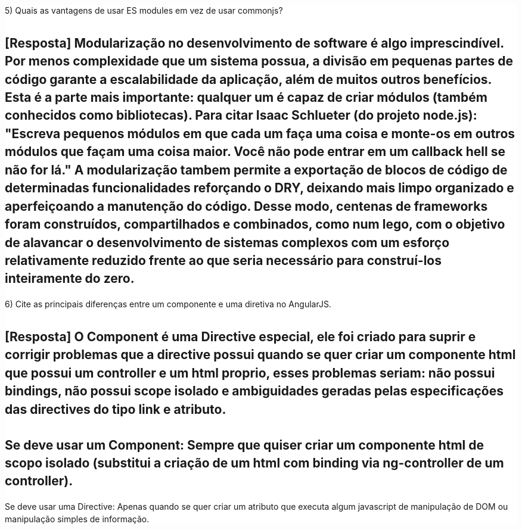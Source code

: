 5\) Quais as vantagens de usar ES modules em vez de usar commonjs?

[Resposta]
Modularização no desenvolvimento de software é algo imprescindível.
Por menos complexidade que um sistema possua, a divisão em pequenas partes de código garante a escalabilidade da aplicação, além de muitos outros benefícios.
Esta é a parte mais importante: qualquer um é capaz de criar módulos (também conhecidos como bibliotecas). Para citar Isaac Schlueter (do projeto node.js): "Escreva pequenos módulos em que cada um faça uma coisa e monte-os em outros módulos que façam uma coisa maior. Você não pode entrar em um callback hell se não for lá."
A modularização tambem permite a exportação de blocos de código de determinadas funcionalidades reforçando o DRY, deixando mais limpo organizado e aperfeiçoando a manutenção do código. Desse modo, centenas de frameworks foram construídos, compartilhados e combinados, como num lego, com o objetivo de alavancar o desenvolvimento de sistemas complexos com um esforço relativamente reduzido frente ao que seria necessário para construí-los inteiramente do zero. 
---

6\) Cite as principais diferenças entre um componente e uma diretiva no AngularJS.

[Resposta]
O Component é uma Directive especial, ele foi criado para suprir e corrigir problemas que a directive possui quando se quer criar um componente html que possui um controller e um html proprio, esses problemas seriam: não possui bindings, não possui scope isolado e ambiguidades geradas pelas especificações das directives do tipo link e atributo.
---
Se deve usar um Component: Sempre que quiser criar um componente html de scopo isolado (substitui a criação de um html com binding via ng-controller de um controller).
---
Se deve usar uma Directive: Apenas quando se quer criar um atributo que executa algum javascript de manipulação de DOM ou manipulação simples de informação.